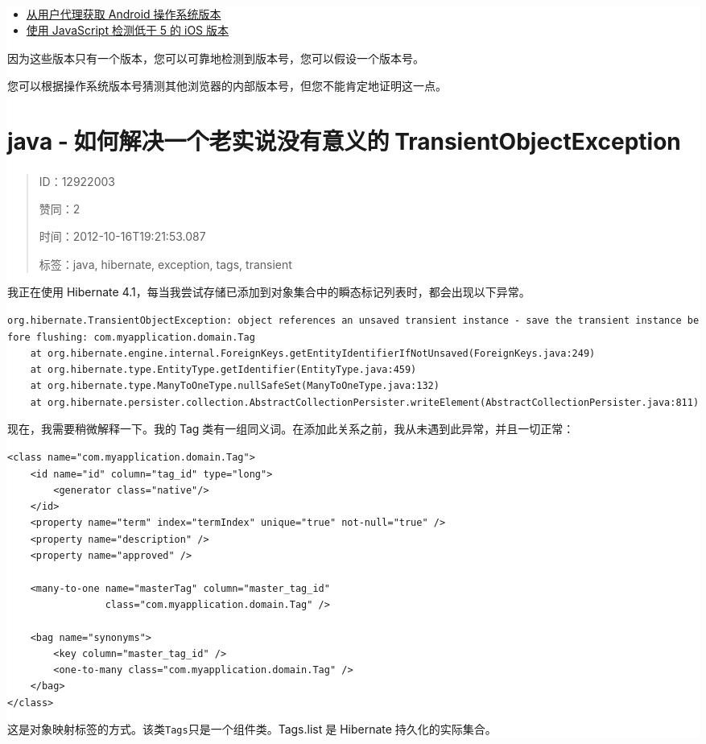 *   [从用户代理获取 Android 操作系统版本](https://stackoverflow.com/questions/5293394/get-android-os-version-from-user-agent)
*   [使用 JavaScript 检测低于 5 的 iOS 版本](https://stackoverflow.com/questions/8348139/detect-ios-version-less-than-5-with-javascript)

因为这些版本只有一个版本，您可以可靠地检测到版本号，您可以假设一个版本号。

您可以根据操作系统版本号猜测其他浏览器的内部版本号，但您不能肯定地证明这一点。

# java - 如何解决一个老实说没有意义的 TransientObjectException

> ID：12922003
> 
> 赞同：2
> 
> 时间：2012-10-16T19:21:53.087
> 
> 标签：java, hibernate, exception, tags, transient

我正在使用 Hibernate 4.1，每当我尝试存储已添加到对象集合中的瞬态标记列表时，都会出现以下异常。

```
org.hibernate.TransientObjectException: object references an unsaved transient instance - save the transient instance before flushing: com.myapplication.domain.Tag
    at org.hibernate.engine.internal.ForeignKeys.getEntityIdentifierIfNotUnsaved(ForeignKeys.java:249)
    at org.hibernate.type.EntityType.getIdentifier(EntityType.java:459)
    at org.hibernate.type.ManyToOneType.nullSafeSet(ManyToOneType.java:132)
    at org.hibernate.persister.collection.AbstractCollectionPersister.writeElement(AbstractCollectionPersister.java:811) 
```

现在，我需要稍微解释一下。我的 Tag 类有一组同义词。在添加此关系之前，我从未遇到此异常，并且一切正常：

```
<class name="com.myapplication.domain.Tag">
    <id name="id" column="tag_id" type="long">
        <generator class="native"/>
    </id>
    <property name="term" index="termIndex" unique="true" not-null="true" />
    <property name="description" />
    <property name="approved" />

    <many-to-one name="masterTag" column="master_tag_id"
                 class="com.myapplication.domain.Tag" />

    <bag name="synonyms">
        <key column="master_tag_id" />
        <one-to-many class="com.myapplication.domain.Tag" />
    </bag>
</class> 
```

这是对象映射标签的方式。该类`Tags`只是一个组件类。Tags.list 是 Hibernate 持久化的实际集合。
